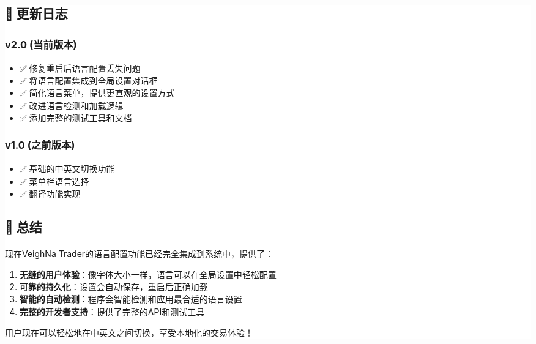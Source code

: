 ## 📝 更新日志

### v2.0 (当前版本)
- ✅ 修复重启后语言配置丢失问题
- ✅ 将语言配置集成到全局设置对话框
- ✅ 简化语言菜单，提供更直观的设置方式
- ✅ 改进语言检测和加载逻辑
- ✅ 添加完整的测试工具和文档

### v1.0 (之前版本)
- ✅ 基础的中英文切换功能
- ✅ 菜单栏语言选择
- ✅ 翻译功能实现

## 🎉 总结

现在VeighNa Trader的语言配置功能已经完全集成到系统中，提供了：

1. **无缝的用户体验**：像字体大小一样，语言可以在全局设置中轻松配置
2. **可靠的持久化**：设置会自动保存，重启后正确加载
3. **智能的自动检测**：程序会智能检测和应用最合适的语言设置
4. **完整的开发者支持**：提供了完整的API和测试工具

用户现在可以轻松地在中英文之间切换，享受本地化的交易体验！ 